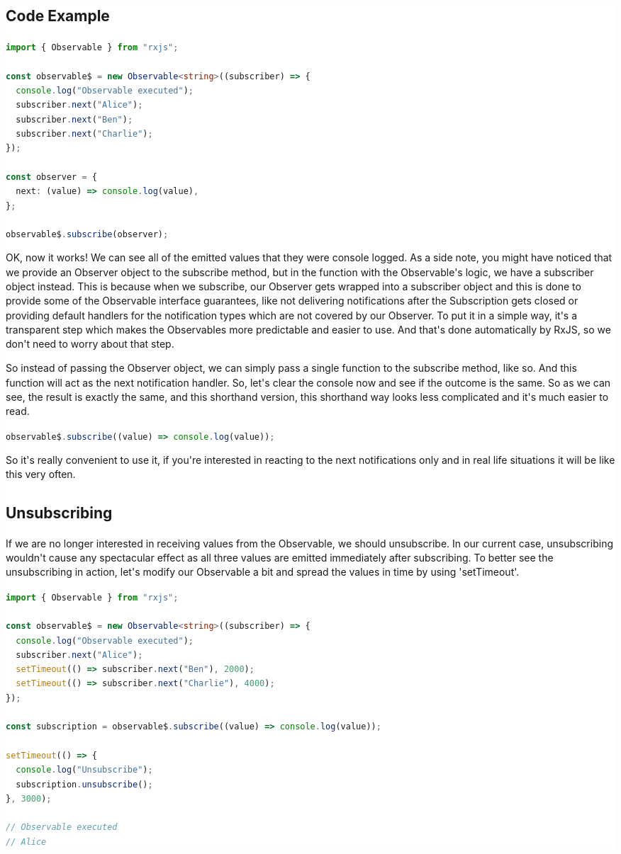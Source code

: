 ## Code Example

```ts
import { Observable } from "rxjs";

const observable$ = new Observable<string>((subscriber) => {
  console.log("Observable executed");
  subscriber.next("Alice");
  subscriber.next("Ben");
  subscriber.next("Charlie");
});

const observer = {
  next: (value) => console.log(value),
};

observable$.subscribe(observer);
```

OK, now it works! We can see all of the emitted values that they were console logged. As a side note, you might have noticed that we provide an Observer object to the subscribe method, but in the function with the Observable's logic, we have a subscriber object instead. This is because when we subscribe, our Observer gets wrapped into a subscriber object and this is done to provide some of the Observable interface guarantees, like not delivering notifications after the Subscription gets closed or providing default handlers for the notification types which are not covered by our Observer. To put it in a simple way, it's a transparent step which makes the Observables more predictable and easier to use. And that's done automatically by RxJS, so we don't need to worry about that step.

So instead of passing the Observer object, we can simply pass a single function to the subscribe method, like so. And this function will act as the next notification handler. So, let's clear the console now and see if the outcome is the same. So as we can see, the result is exactly the same, and this shorthand version, this shorthand way looks less complicated and it's much easier to read.

```ts
observable$.subscribe((value) => console.log(value));
```

So it's really convenient to use it, if you're interested in reacting to the next notifications only and in real life situations it will be like this very often.

## Unsubscribing

If we are no longer interested in receiving values from the Observable, we should unsubscribe. In our current case, unsubscribing wouldn't cause any spectacular effect as all three values are emitted immediately after subscribing. To better see the unsubscribing in action, let's modify our Observable a bit and spread the values in time by using 'setTimeout'.

```ts
import { Observable } from "rxjs";

const observable$ = new Observable<string>((subscriber) => {
  console.log("Observable executed");
  subscriber.next("Alice");
  setTimeout(() => subscriber.next("Ben"), 2000);
  setTimeout(() => subscriber.next("Charlie"), 4000);
});

const subscription = observable$.subscribe((value) => console.log(value));

setTimeout(() => {
  console.log("Unsubscribe");
  subscription.unsubscribe();
}, 3000);

// Observable executed
// Alice
```